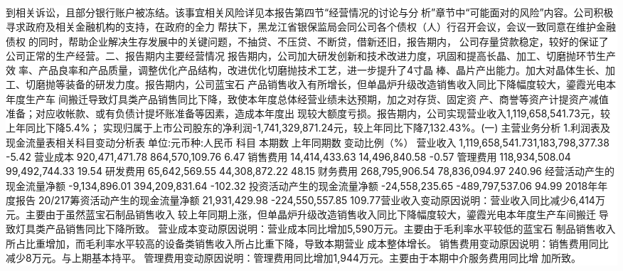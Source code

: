 到相关诉讼，且部分银行账户被冻结。该事宜相关风险详见本报告第四节“经营情况的讨论与分
析”章节中“可能面对的风险”内容。公司积极寻求政府及相关金融机构的支持，在政府的全力
帮扶下，黑龙江省银保监局会同公司各个债权（人）行召开会议，会议一致同意在维护金融债权
的同时，帮助企业解决生存发展中的关键问题，不抽贷、不压贷、不断贷，借新还旧，报告期内，
公司存量贷款稳定，较好的保证了公司正常的生产经营。二、报告期内主要经营情况
报告期内，公司加大研发创新和技术改进力度，巩固和提高长晶、加工、切磨抛环节生产效
率、产品良率和产品质量，调整优化产品结构，改进优化切磨抛技术工艺，进一步提升了4寸晶
棒、晶片产出能力。加大对晶体生长、加工、切磨抛等装备的研发力度。报告期内，公司蓝宝石
产品销售收入有所增长，但单晶炉升级改造销售收入同比下降幅度较大，鎏霞光电本年度生产车
间搬迁导致灯具类产品销售同比下降，致使本年度总体经营业绩未达预期，加之对存货、固定资
产、商誉等资产计提资产减值准备；对应收帐款、或有负债计提坏账准备等因素，造成本年度出
现较大额度亏损。报告期内，公司实现营业收入1,119,658,541.73元，较上年同比下降5.4%；
实现归属于上市公司股东的净利润-1,741,329,871.24元，较上年同比下降7,132.43%。(一)
主营业务分析
1.利润表及现金流量表相关科目变动分析表
单位:元币种:人民币
科目
本期数
上年同期数
变动比例（%）
营业收入
1,119,658,541.731,183,798,377.38
-5.42
营业成本
920,471,471.78
864,570,109.76
6.47
销售费用
14,414,433.63
14,496,840.58
-0.57
管理费用
118,934,508.04
99,492,744.33
19.54
研发费用
65,642,569.55
44,308,872.22
48.15
财务费用
268,795,906.54
78,836,094.97
240.96
经营活动产生的现金流量净额
-9,134,896.01
394,209,831.64
-102.32
投资活动产生的现金流量净额
-24,558,235.65
-489,797,537.06
94.99
2018年年度报告
20/217筹资活动产生的现金流量净额
21,931,429.98
-224,550,557.85
109.77营业收入变动原因说明：营业收入同比减少6,414万元。主要由于虽然蓝宝石制品销售收入
较上年同期上涨，但单晶炉升级改造销售收入同比下降幅度较大，鎏霞光电本年度生产车间搬迁
导致灯具类产品销售同比下降所致。
营业成本变动原因说明：营业成本同比增加5,590万元。主要由于毛利率水平较低的蓝宝石
制品销售收入所占比重增加，而毛利率水平较高的设备类销售收入所占比重下降，导致本期营业
成本整体增长。
销售费用变动原因说明：销售费用同比减少8万元。与上期基本持平。
管理费用变动原因说明：管理费用同比增加1,944万元。主要由于本期中介服务费用同比增
加所致。